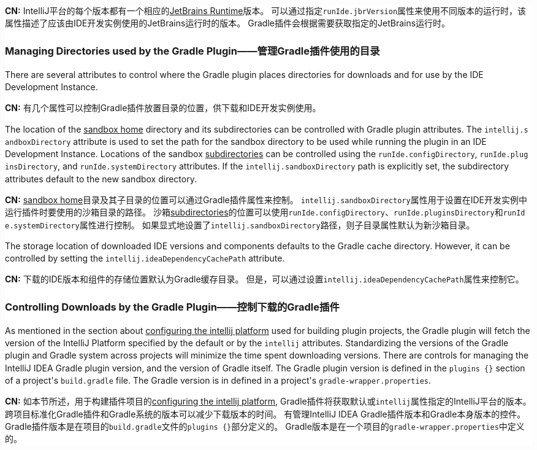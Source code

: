 **CN:**  IntelliJ平台的每个版本都有一个相应的[JetBrains Runtime](/basics/ide_development_instance.md#using-a-jetbrains-runtime-for-the-development-instance)版本。
         可以通过指定`runIde.jbrVersion`属性来使用不同版本的运行时，该属性描述了应该由IDE开发实例使用的JetBrains运行时的版本。
         Gradle插件会根据需要获取指定的JetBrains运行时。

### Managing Directories used by the Gradle Plugin——管理Gradle插件使用的目录
There are several attributes to control where the Gradle plugin places directories for downloads and for use by the IDE Development Instance.

**CN:**  有几个属性可以控制Gradle插件放置目录的位置，供下载和IDE开发实例使用。

The location of the [sandbox home](/basics/ide_development_instance.md#sandbox-home-location-for-gradle-based-plugin-projects) directory and its subdirectories can be controlled with Gradle plugin attributes.
The `intellij.sandboxDirectory` attribute is used to set the path for the sandbox directory to be used while running the plugin in an IDE Development Instance. 
Locations of the sandbox [subdirectories](/basics/ide_development_instance.md#development-instance-settings-caches-logs-and-plugins) can be controlled using the `runIde.configDirectory`, `runIde.pluginsDirectory`, and `runIde.systemDirectory` attributes.
If the `intellij.sandboxDirectory` path is explicitly set, the subdirectory attributes default to the new sandbox directory.

**CN:**  [sandbox home](/basics/ide_development_instance.md#sandbox-home-location-for-gradle-based-plugin-projects)目录及其子目录的位置可以通过Gradle插件属性来控制。
         `intellij.sandboxDirectory`属性用于设置在IDE开发实例中运行插件时要使用的沙箱目录的路径。
         沙箱[subdirectories](/basics/ide_development_instance.md#development-instance-settings-caches-logs-and-plugins)的位置可以使用`runIde.configDirectory`、`runIde.pluginsDirectory`和`runIde.systemDirectory`属性进行控制。
         如果显式地设置了`intellij.sandboxDirectory`路径，则子目录属性默认为新沙箱目录。

The storage location of downloaded IDE versions and components defaults to the Gradle cache directory.
However, it can be controlled by setting the `intellij.ideaDependencyCachePath` attribute.

**CN:**  下载的IDE版本和组件的存储位置默认为Gradle缓存目录。
         但是，可以通过设置`intellij.ideaDependencyCachePath`属性来控制它。

### Controlling Downloads by the Gradle Plugin——控制下载的Gradle插件
As mentioned in the section about [configuring the intellij platform](#configuring-the-gradle-plugin-for-building-intellij-platform-plugin-projects) used for building plugin projects, the Gradle plugin will fetch the version of the IntelliJ Platform specified by the default or by the `intellij` attributes.
Standardizing the versions of the Gradle plugin and Gradle system across projects will minimize the time spent downloading versions.
There are controls for managing the IntelliJ IDEA Gradle plugin version, and the version of Gradle itself.
The Gradle plugin version is defined in the `plugins {}` section of a project's `build.gradle` file.
The Gradle version is in defined in a project's `gradle-wrapper.properties`.

**CN:**  如本节所述，用于构建插件项目的[configuring the intellij platform](#configuring-the-gradle-plugin-for-building-intellij-platform-plugin-projects), Gradle插件将获取默认或`intellij`属性指定的IntelliJ平台的版本。
         跨项目标准化Gradle插件和Gradle系统的版本可以减少下载版本的时间。
         有管理IntelliJ IDEA Gradle插件版本和Gradle本身版本的控件。
         Gradle插件版本是在项目的`build.gradle`文件的`plugins {}`部分定义的。
         Gradle版本是在一个项目的`gradle-wrapper.properties`中定义的。
